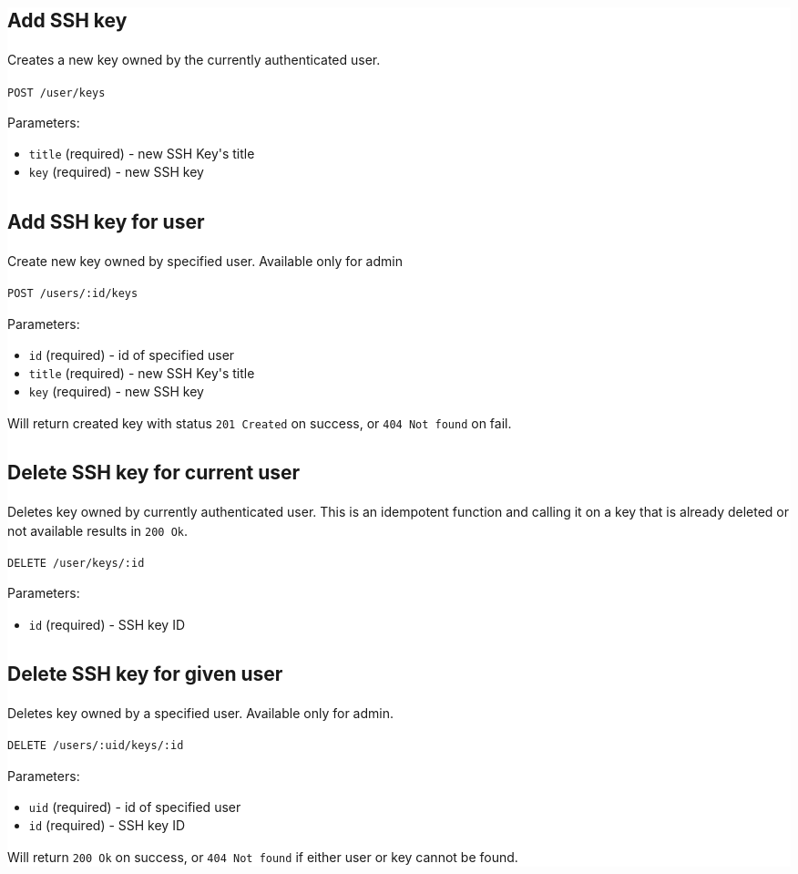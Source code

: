 ## Add SSH key

Creates a new key owned by the currently authenticated user.

```
POST /user/keys
```

Parameters:

- `title` (required) - new SSH Key's title
- `key` (required) - new SSH key

## Add SSH key for user

Create new key owned by specified user. Available only for admin

```
POST /users/:id/keys
```

Parameters:

- `id` (required) - id of specified user
- `title` (required) - new SSH Key's title
- `key` (required) - new SSH key

Will return created key with status `201 Created` on success, or `404 Not found` on fail.

## Delete SSH key for current user

Deletes key owned by currently authenticated user. This is an idempotent function and calling it on a key that is already deleted or not available results in `200 Ok`.

```
DELETE /user/keys/:id
```

Parameters:

- `id` (required) - SSH key ID

## Delete SSH key for given user

Deletes key owned by a specified user. Available only for admin.

```
DELETE /users/:uid/keys/:id
```

Parameters:

- `uid` (required) - id of specified user
- `id` (required) - SSH key ID

Will return `200 Ok` on success, or `404 Not found` if either user or key cannot be found.
